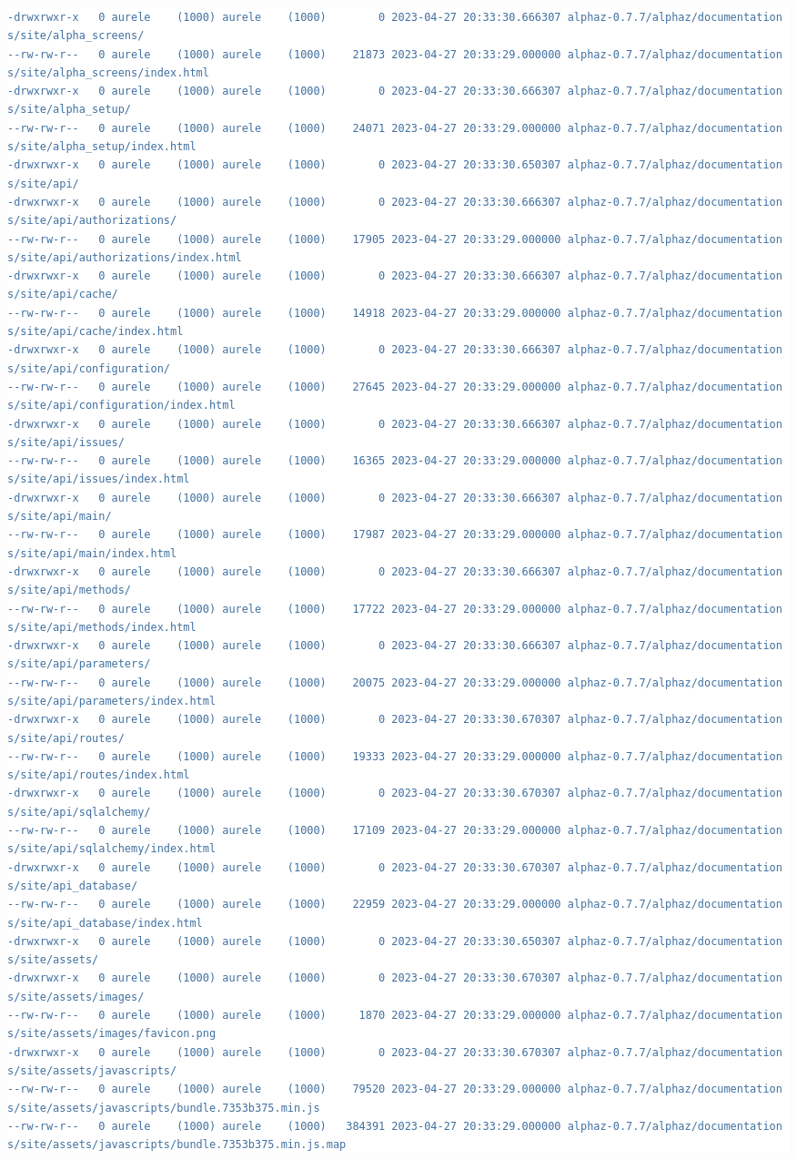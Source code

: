 ```diff
-drwxrwxr-x   0 aurele    (1000) aurele    (1000)        0 2023-04-27 20:33:30.666307 alphaz-0.7.7/alphaz/documentations/site/alpha_screens/
--rw-rw-r--   0 aurele    (1000) aurele    (1000)    21873 2023-04-27 20:33:29.000000 alphaz-0.7.7/alphaz/documentations/site/alpha_screens/index.html
-drwxrwxr-x   0 aurele    (1000) aurele    (1000)        0 2023-04-27 20:33:30.666307 alphaz-0.7.7/alphaz/documentations/site/alpha_setup/
--rw-rw-r--   0 aurele    (1000) aurele    (1000)    24071 2023-04-27 20:33:29.000000 alphaz-0.7.7/alphaz/documentations/site/alpha_setup/index.html
-drwxrwxr-x   0 aurele    (1000) aurele    (1000)        0 2023-04-27 20:33:30.650307 alphaz-0.7.7/alphaz/documentations/site/api/
-drwxrwxr-x   0 aurele    (1000) aurele    (1000)        0 2023-04-27 20:33:30.666307 alphaz-0.7.7/alphaz/documentations/site/api/authorizations/
--rw-rw-r--   0 aurele    (1000) aurele    (1000)    17905 2023-04-27 20:33:29.000000 alphaz-0.7.7/alphaz/documentations/site/api/authorizations/index.html
-drwxrwxr-x   0 aurele    (1000) aurele    (1000)        0 2023-04-27 20:33:30.666307 alphaz-0.7.7/alphaz/documentations/site/api/cache/
--rw-rw-r--   0 aurele    (1000) aurele    (1000)    14918 2023-04-27 20:33:29.000000 alphaz-0.7.7/alphaz/documentations/site/api/cache/index.html
-drwxrwxr-x   0 aurele    (1000) aurele    (1000)        0 2023-04-27 20:33:30.666307 alphaz-0.7.7/alphaz/documentations/site/api/configuration/
--rw-rw-r--   0 aurele    (1000) aurele    (1000)    27645 2023-04-27 20:33:29.000000 alphaz-0.7.7/alphaz/documentations/site/api/configuration/index.html
-drwxrwxr-x   0 aurele    (1000) aurele    (1000)        0 2023-04-27 20:33:30.666307 alphaz-0.7.7/alphaz/documentations/site/api/issues/
--rw-rw-r--   0 aurele    (1000) aurele    (1000)    16365 2023-04-27 20:33:29.000000 alphaz-0.7.7/alphaz/documentations/site/api/issues/index.html
-drwxrwxr-x   0 aurele    (1000) aurele    (1000)        0 2023-04-27 20:33:30.666307 alphaz-0.7.7/alphaz/documentations/site/api/main/
--rw-rw-r--   0 aurele    (1000) aurele    (1000)    17987 2023-04-27 20:33:29.000000 alphaz-0.7.7/alphaz/documentations/site/api/main/index.html
-drwxrwxr-x   0 aurele    (1000) aurele    (1000)        0 2023-04-27 20:33:30.666307 alphaz-0.7.7/alphaz/documentations/site/api/methods/
--rw-rw-r--   0 aurele    (1000) aurele    (1000)    17722 2023-04-27 20:33:29.000000 alphaz-0.7.7/alphaz/documentations/site/api/methods/index.html
-drwxrwxr-x   0 aurele    (1000) aurele    (1000)        0 2023-04-27 20:33:30.666307 alphaz-0.7.7/alphaz/documentations/site/api/parameters/
--rw-rw-r--   0 aurele    (1000) aurele    (1000)    20075 2023-04-27 20:33:29.000000 alphaz-0.7.7/alphaz/documentations/site/api/parameters/index.html
-drwxrwxr-x   0 aurele    (1000) aurele    (1000)        0 2023-04-27 20:33:30.670307 alphaz-0.7.7/alphaz/documentations/site/api/routes/
--rw-rw-r--   0 aurele    (1000) aurele    (1000)    19333 2023-04-27 20:33:29.000000 alphaz-0.7.7/alphaz/documentations/site/api/routes/index.html
-drwxrwxr-x   0 aurele    (1000) aurele    (1000)        0 2023-04-27 20:33:30.670307 alphaz-0.7.7/alphaz/documentations/site/api/sqlalchemy/
--rw-rw-r--   0 aurele    (1000) aurele    (1000)    17109 2023-04-27 20:33:29.000000 alphaz-0.7.7/alphaz/documentations/site/api/sqlalchemy/index.html
-drwxrwxr-x   0 aurele    (1000) aurele    (1000)        0 2023-04-27 20:33:30.670307 alphaz-0.7.7/alphaz/documentations/site/api_database/
--rw-rw-r--   0 aurele    (1000) aurele    (1000)    22959 2023-04-27 20:33:29.000000 alphaz-0.7.7/alphaz/documentations/site/api_database/index.html
-drwxrwxr-x   0 aurele    (1000) aurele    (1000)        0 2023-04-27 20:33:30.650307 alphaz-0.7.7/alphaz/documentations/site/assets/
-drwxrwxr-x   0 aurele    (1000) aurele    (1000)        0 2023-04-27 20:33:30.670307 alphaz-0.7.7/alphaz/documentations/site/assets/images/
--rw-rw-r--   0 aurele    (1000) aurele    (1000)     1870 2023-04-27 20:33:29.000000 alphaz-0.7.7/alphaz/documentations/site/assets/images/favicon.png
-drwxrwxr-x   0 aurele    (1000) aurele    (1000)        0 2023-04-27 20:33:30.670307 alphaz-0.7.7/alphaz/documentations/site/assets/javascripts/
--rw-rw-r--   0 aurele    (1000) aurele    (1000)    79520 2023-04-27 20:33:29.000000 alphaz-0.7.7/alphaz/documentations/site/assets/javascripts/bundle.7353b375.min.js
--rw-rw-r--   0 aurele    (1000) aurele    (1000)   384391 2023-04-27 20:33:29.000000 alphaz-0.7.7/alphaz/documentations/site/assets/javascripts/bundle.7353b375.min.js.map
```